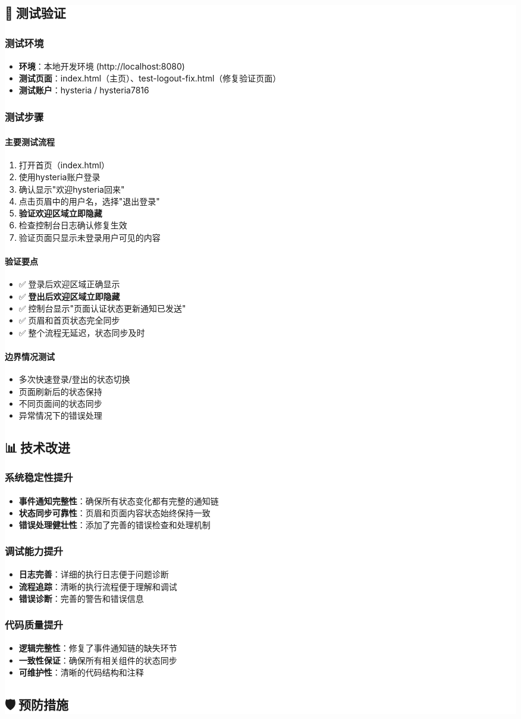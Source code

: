 ## 🧪 测试验证

### 测试环境
- **环境**：本地开发环境 (http://localhost:8080)
- **测试页面**：index.html（主页）、test-logout-fix.html（修复验证页面）
- **测试账户**：hysteria / hysteria7816

### 测试步骤

#### 主要测试流程
1. 打开首页（index.html）
2. 使用hysteria账户登录
3. 确认显示"欢迎hysteria回来"
4. 点击页眉中的用户名，选择"退出登录"
5. **验证欢迎区域立即隐藏**
6. 检查控制台日志确认修复生效
7. 验证页面只显示未登录用户可见的内容

#### 验证要点
- ✅ 登录后欢迎区域正确显示
- ✅ **登出后欢迎区域立即隐藏**
- ✅ 控制台显示"页面认证状态更新通知已发送"
- ✅ 页眉和首页状态完全同步
- ✅ 整个流程无延迟，状态同步及时

#### 边界情况测试
- 多次快速登录/登出的状态切换
- 页面刷新后的状态保持
- 不同页面间的状态同步
- 异常情况下的错误处理

## 📊 技术改进

### 系统稳定性提升
- **事件通知完整性**：确保所有状态变化都有完整的通知链
- **状态同步可靠性**：页眉和页面内容状态始终保持一致
- **错误处理健壮性**：添加了完善的错误检查和处理机制

### 调试能力提升
- **日志完善**：详细的执行日志便于问题诊断
- **流程追踪**：清晰的执行流程便于理解和调试
- **错误诊断**：完善的警告和错误信息

### 代码质量提升
- **逻辑完整性**：修复了事件通知链的缺失环节
- **一致性保证**：确保所有相关组件的状态同步
- **可维护性**：清晰的代码结构和注释

## 🛡️ 预防措施

